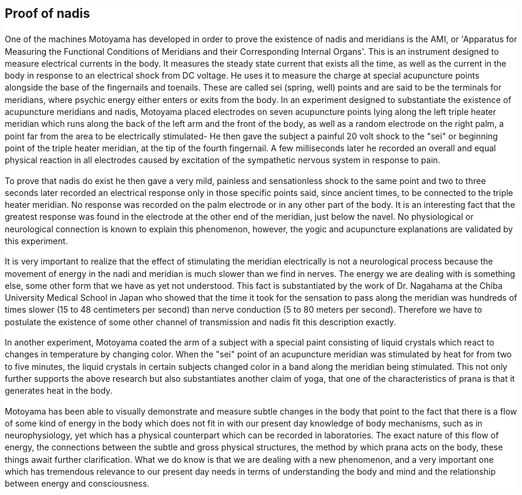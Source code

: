 ## Proof of nadis

One of the machines Motoyama has developed in order to prove the existence of
nadis and meridians is the AMI, or 'Apparatus for Measuring the Functional Conditions
of Meridians and their Corresponding Internal Organs'. This is an instrument designed to
measure electrical currents in the body. It measures the steady state current that exists all
the time, as well as the current in the body in response to an electrical shock from DC
voltage. He uses it to measure the charge at special acupuncture points alongside the base
of the fingernails and toenails. These are called sei (spring, well) points and are said to be
the terminals for meridians, where psychic energy either enters or exits from the body.
In an experiment designed to substantiate the existence of acupuncture meridians and
nadis, Motoyama placed electrodes on seven acupuncture points lying along the left triple
heater meridian which runs along the back of the left arm and the front of the body, as
well as a random electrode on the right palm, a point far from the area to be electrically
stimulated- He then gave the subject a painful 20 volt shock to the "sei" or beginning
point of the triple heater meridian, at the tip of the fourth fingernail. A few milliseconds
later he recorded an overall and equal physical reaction in all electrodes caused by
excitation of the sympathetic nervous system in response to pain.

To prove that nadis do exist he then gave a very mild, painless and sensationless
shock to the same point and two to three seconds later recorded an electrical response
only in those specific points said, since ancient times, to be connected to the triple heater
meridian. No response was recorded on the palm electrode or in any other part of the
body. It is an interesting fact that the greatest response was found in the electrode at the
other end of the meridian, just below the navel. No physiological or neurological
connection is known to explain this phenomenon, however, the yogic and acupuncture
explanations are validated by this experiment.

It is very important to realize that the effect of stimulating the meridian electrically is
not a neurological process because the movement of energy in the nadi and meridian is
much slower than we find in nerves. The energy we are dealing with is something else,
some other form that we have as yet not understood. This fact is substantiated by the
work of Dr. Nagahama at the Chiba University Medical School in Japan who showed that
the time it took for the sensation to pass along the meridian was hundreds of times slower
(15 to 48 centimeters per second) than nerve conduction (5 to 80 meters per second).
Therefore we have to postulate the existence of some other channel of transmission and
nadis fit this description exactly.

In another experiment, Motoyama coated the arm of a subject with a special paint
consisting of liquid crystals which react to changes in temperature by changing color.
When the "sei" point of an acupuncture meridian was stimulated by heat for from two to
five minutes, the liquid crystals in certain subjects changed color in a band along the
meridian being stimulated. This not only further supports the above research but also
substantiates another claim of yoga, that one of the characteristics of prana is that it
generates heat in the body.

Motoyama has been able to visually demonstrate and measure subtle changes in the
body that point to the fact that there is a flow of some kind of energy in the body which
does not fit in with our present day knowledge of body mechanisms, such as in
neurophysiology, yet which has a physical counterpart which can be recorded in
laboratories. The exact nature of this flow of energy, the connections between the subtle
and gross physical structures, the method by which prana acts on the body, these things
await further clarification. What we do know is that we are dealing with a new
phenomenon, and a very important one which has tremendous relevance to our present
day needs in terms of understanding the body and mind and the relationship between
energy and consciousness.
